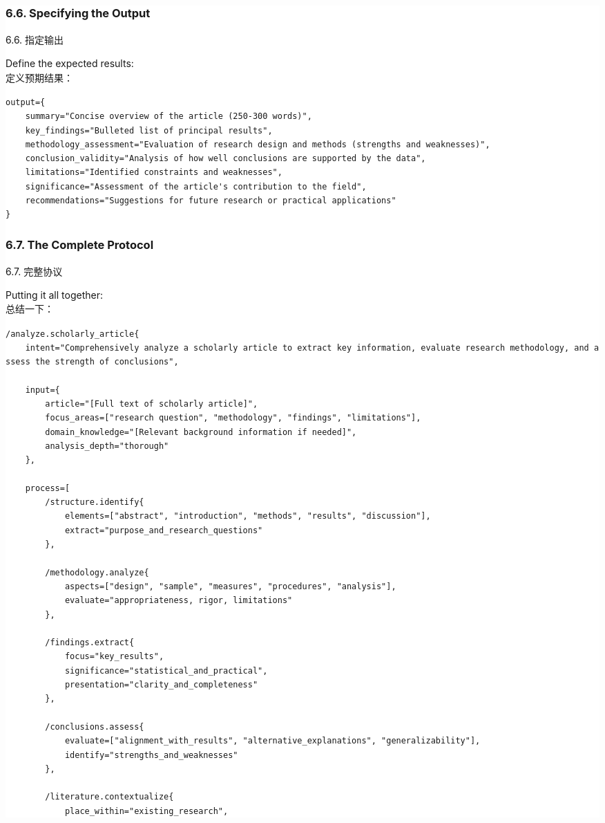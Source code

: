 ### 6.6. Specifying the Output  
6.6. 指定输出

[](https://github.com/KashiwaByte/Context-Engineering-Chinese-Bilingual/blob/main/Chinese-Bilingual/NOCODE/00_foundations/03_protocol_shells.md#66-specifying-the-output)

Define the expected results:  
定义预期结果：

```
output={
    summary="Concise overview of the article (250-300 words)",
    key_findings="Bulleted list of principal results",
    methodology_assessment="Evaluation of research design and methods (strengths and weaknesses)",
    conclusion_validity="Analysis of how well conclusions are supported by the data",
    limitations="Identified constraints and weaknesses",
    significance="Assessment of the article's contribution to the field",
    recommendations="Suggestions for future research or practical applications"
}
```

### 6.7. The Complete Protocol  
6.7. 完整协议

[](https://github.com/KashiwaByte/Context-Engineering-Chinese-Bilingual/blob/main/Chinese-Bilingual/NOCODE/00_foundations/03_protocol_shells.md#67-the-complete-protocol)

Putting it all together:  
总结一下：

```
/analyze.scholarly_article{
    intent="Comprehensively analyze a scholarly article to extract key information, evaluate research methodology, and assess the strength of conclusions",
    
    input={
        article="[Full text of scholarly article]",
        focus_areas=["research question", "methodology", "findings", "limitations"],
        domain_knowledge="[Relevant background information if needed]",
        analysis_depth="thorough"
    },
    
    process=[
        /structure.identify{
            elements=["abstract", "introduction", "methods", "results", "discussion"],
            extract="purpose_and_research_questions"
        },
        
        /methodology.analyze{
            aspects=["design", "sample", "measures", "procedures", "analysis"],
            evaluate="appropriateness, rigor, limitations"
        },
        
        /findings.extract{
            focus="key_results",
            significance="statistical_and_practical",
            presentation="clarity_and_completeness"
        },
        
        /conclusions.assess{
            evaluate=["alignment_with_results", "alternative_explanations", "generalizability"],
            identify="strengths_and_weaknesses"
        },
        
        /literature.contextualize{
            place_within="existing_research",
```